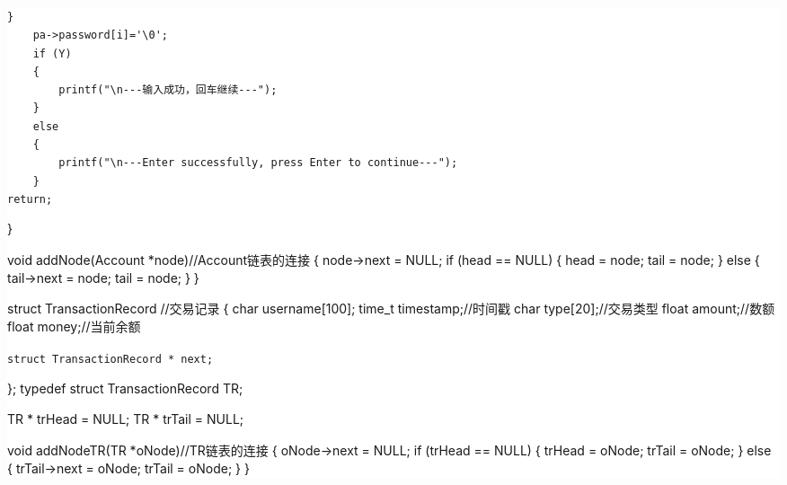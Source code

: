 		
	}
		pa->password[i]='\0';
		if (Y)
		{
			printf("\n---输入成功，回车继续---");
		}
		else
		{
			printf("\n---Enter successfully, press Enter to continue---");
		}
	return;

}

void addNode(Account *node)//Account链表的连接
{
	node->next = NULL;
	if (head == NULL)
	{
		head = node;
		tail = node;
	}
	else
	{
		tail->next = node;
		tail = node;
	}
}


struct TransactionRecord   //交易记录
{
	char username[100];
	time_t timestamp;//时间戳 
	char type[20];//交易类型
	float amount;//数额 
	float money;//当前余额

	struct TransactionRecord * next;
};
typedef struct TransactionRecord TR;

TR * trHead = NULL;
TR * trTail = NULL;

void addNodeTR(TR *oNode)//TR链表的连接
{
	oNode->next = NULL;
	if (trHead == NULL)
	{
		trHead = oNode;
		trTail = oNode;
	}
	else
	{
		trTail->next = oNode;
		trTail = oNode;
	}
}
